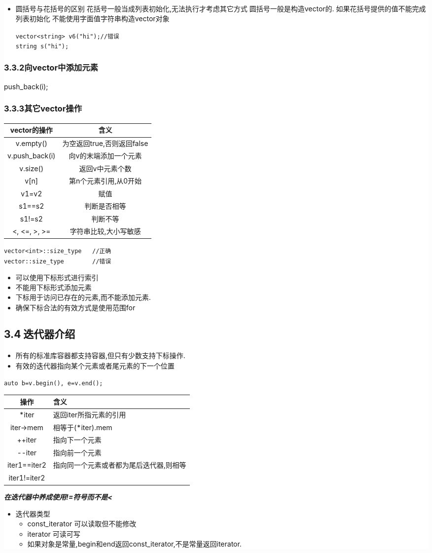 * 圆括号与花括号的区别
  花括号一般当成列表初始化,无法执行才考虑其它方式
  圆括号一般是构造vector的.
  如果花括号提供的值不能完成列表初始化
  不能使用字面值字符串构造vector对象
  ````
  vector<string> v6("hi");//错误
  string s("hi");
  `````
### 3.3.2向vector中添加元素
push_back(i);

### 3.3.3其它vector操作

|       vector的操作           |含义 |
|:-:|:-:|
|v.empty()|为空返回true,否则返回false|
|v.push_back(i)|向v的末端添加一个元素|
|v.size()|返回v中元素个数|
|v[n]|第n个元素引用,从0开始|
|v1=v2|赋值|
|s1==s2|判断是否相等|
|s1!=s2|判断不等|
|<, <=, >, >=|字符串比较,大小写敏感|
````
vector<int>::size_type   //正确
vector::size_type        //错误
``````
* 可以使用下标形式进行索引
* 不能用下标形式添加元素
* 下标用于访问已存在的元素,而不能添加元素.
* 确保下标合法的有效方式是使用范围for


## 3.4 迭代器介绍
* 所有的标准库容器都支持容器,但只有少数支持下标操作.
* 有效的迭代器指向某个元素或者尾元素的下一个位置
`````
auto b=v.begin(), e=v.end();
`````
|操作|含义|
|:-:|:-|
|*iter|返回iter所指元素的引用|
|iter->mem|相等于(*iter).mem|
|++iter|指向下一个元素|
|--iter|指向前一个元素|
|iter1==iter2|指向同一个元素或者都为尾后迭代器,则相等|
|iter1!=iter2||
***在迭代器中养成使用!=符号而不是<***
* 迭代器类型
  * const_iterator 可以读取但不能修改
  * iterator 可读可写
  * 如果对象是常量,begin和end返回const_iterator,不是常量返回iterator.